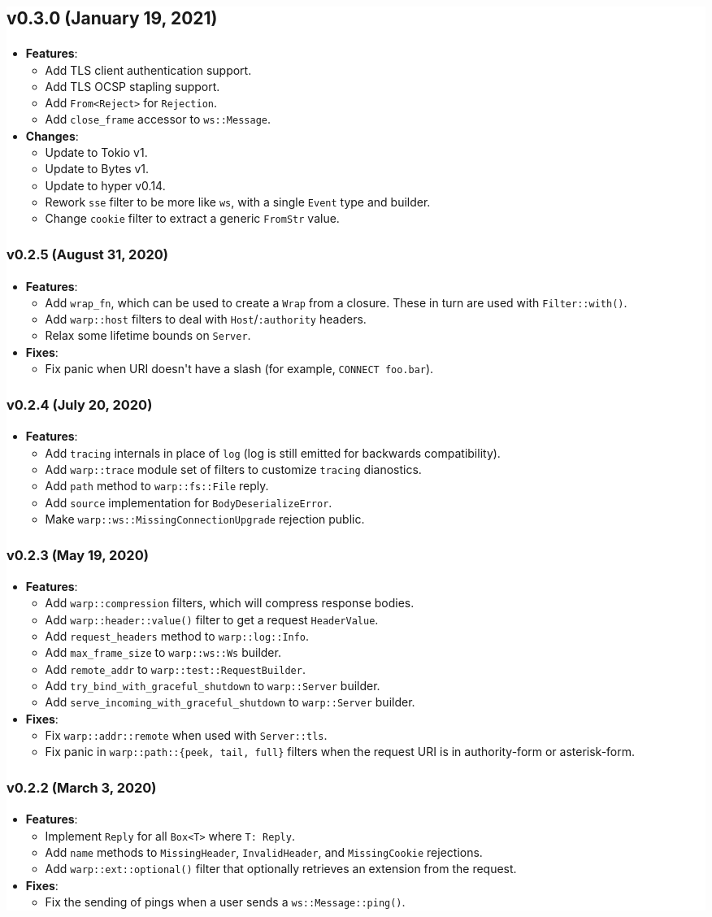 ## v0.3.0 (January 19, 2021)

- **Features**:
  - Add TLS client authentication support.
  - Add TLS OCSP stapling support.
  - Add `From<Reject>` for `Rejection`.
  - Add `close_frame` accessor to `ws::Message`.
- **Changes**:
  - Update to Tokio v1.
  - Update to Bytes v1.
  - Update to hyper v0.14.
  - Rework `sse` filter to be more like `ws`, with a single `Event` type and builder.
  - Change `cookie` filter to extract a generic `FromStr` value.


### v0.2.5 (August 31, 2020)

- **Features**:
  - Add `wrap_fn`, which can be used to create a `Wrap` from a closure. These in turn are used with `Filter::with()`.
  - Add `warp::host` filters to deal with `Host`/`:authority` headers.
  - Relax some lifetime bounds on `Server`.
- **Fixes**:
  - Fix panic when URI doesn't have a slash (for example, `CONNECT foo.bar`).

### v0.2.4 (July 20, 2020)

- **Features**:
  - Add `tracing` internals in place of `log` (log is still emitted for backwards compatibility).
  - Add `warp::trace` module set of filters to customize `tracing` dianostics.
  - Add `path` method to `warp::fs::File` reply.
  - Add `source` implementation for `BodyDeserializeError`.
  - Make `warp::ws::MissingConnectionUpgrade` rejection public.

### v0.2.3 (May 19, 2020)

- **Features**:
  - Add `warp::compression` filters, which will compress response bodies.
  - Add `warp::header::value()` filter to get a request `HeaderValue`.
  - Add `request_headers` method to `warp::log::Info`.
  - Add `max_frame_size` to `warp::ws::Ws` builder.
  - Add `remote_addr` to `warp::test::RequestBuilder`.
  - Add `try_bind_with_graceful_shutdown` to `warp::Server` builder.
  - Add `serve_incoming_with_graceful_shutdown` to `warp::Server` builder.
- **Fixes**:
  - Fix `warp::addr::remote` when used with `Server::tls`.
  - Fix panic in `warp::path::{peek, tail, full}` filters when the request URI is in authority-form or asterisk-form.

### v0.2.2 (March 3, 2020)

- **Features**:
  - Implement `Reply` for all `Box<T>` where `T: Reply`.
  - Add `name` methods to `MissingHeader`, `InvalidHeader`, and `MissingCookie` rejections.
  - Add `warp::ext::optional()` filter that optionally retrieves an extension from the request.
- **Fixes**:
  - Fix the sending of pings when a user sends a `ws::Message::ping()`.
